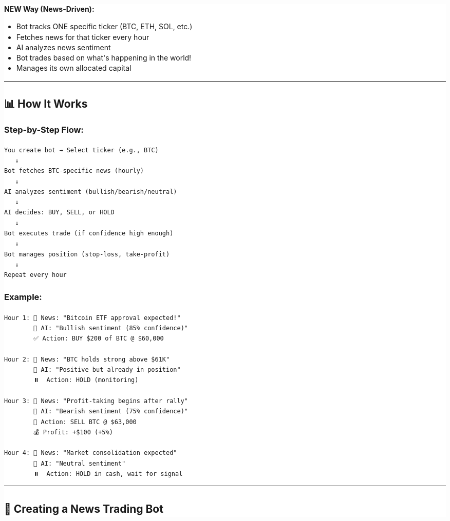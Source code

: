 **NEW Way (News-Driven):**
- Bot tracks ONE specific ticker (BTC, ETH, SOL, etc.)
- Fetches news for that ticker every hour
- AI analyzes news sentiment
- Bot trades based on what's happening in the world!
- Manages its own allocated capital

---

## **📊 How It Works**

### **Step-by-Step Flow:**

```
You create bot → Select ticker (e.g., BTC)
   ↓
Bot fetches BTC-specific news (hourly)
   ↓
AI analyzes sentiment (bullish/bearish/neutral)
   ↓
AI decides: BUY, SELL, or HOLD
   ↓
Bot executes trade (if confidence high enough)
   ↓
Bot manages position (stop-loss, take-profit)
   ↓
Repeat every hour
```

### **Example:**

```
Hour 1: 📰 News: "Bitcoin ETF approval expected!"
        🤖 AI: "Bullish sentiment (85% confidence)"
        ✅ Action: BUY $200 of BTC @ $60,000

Hour 2: 📰 News: "BTC holds strong above $61K"
        🤖 AI: "Positive but already in position"
        ⏸️  Action: HOLD (monitoring)

Hour 3: 📰 News: "Profit-taking begins after rally"
        🤖 AI: "Bearish sentiment (75% confidence)"
        🔴 Action: SELL BTC @ $63,000
        💰 Profit: +$100 (+5%)

Hour 4: 📰 News: "Market consolidation expected"
        🤖 AI: "Neutral sentiment"
        ⏸️  Action: HOLD in cash, wait for signal
```

---

## **🚀 Creating a News Trading Bot**
